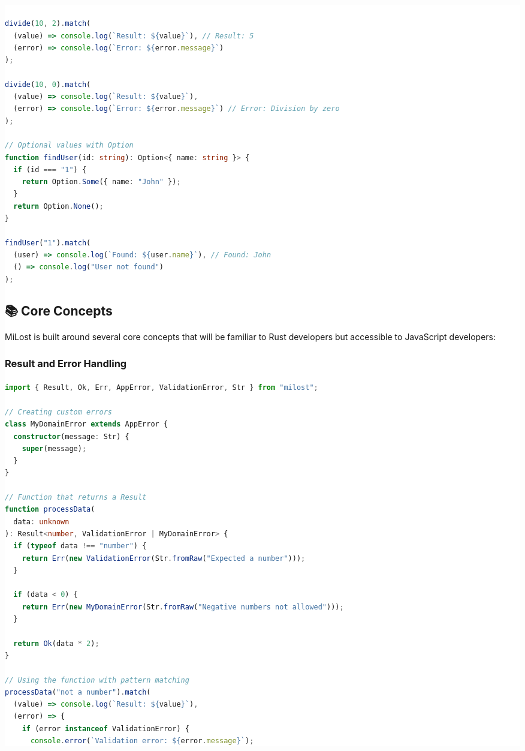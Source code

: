 ```typescript

divide(10, 2).match(
  (value) => console.log(`Result: ${value}`), // Result: 5
  (error) => console.log(`Error: ${error.message}`)
);

divide(10, 0).match(
  (value) => console.log(`Result: ${value}`),
  (error) => console.log(`Error: ${error.message}`) // Error: Division by zero
);

// Optional values with Option
function findUser(id: string): Option<{ name: string }> {
  if (id === "1") {
    return Option.Some({ name: "John" });
  }
  return Option.None();
}

findUser("1").match(
  (user) => console.log(`Found: ${user.name}`), // Found: John
  () => console.log("User not found")
);
```

## 📚 Core Concepts

MiLost is built around several core concepts that will be familiar to Rust developers but accessible to JavaScript developers:

### Result and Error Handling

```typescript
import { Result, Ok, Err, AppError, ValidationError, Str } from "milost";

// Creating custom errors
class MyDomainError extends AppError {
  constructor(message: Str) {
    super(message);
  }
}

// Function that returns a Result
function processData(
  data: unknown
): Result<number, ValidationError | MyDomainError> {
  if (typeof data !== "number") {
    return Err(new ValidationError(Str.fromRaw("Expected a number")));
  }

  if (data < 0) {
    return Err(new MyDomainError(Str.fromRaw("Negative numbers not allowed")));
  }

  return Ok(data * 2);
}

// Using the function with pattern matching
processData("not a number").match(
  (value) => console.log(`Result: ${value}`),
  (error) => {
    if (error instanceof ValidationError) {
      console.error(`Validation error: ${error.message}`);
```